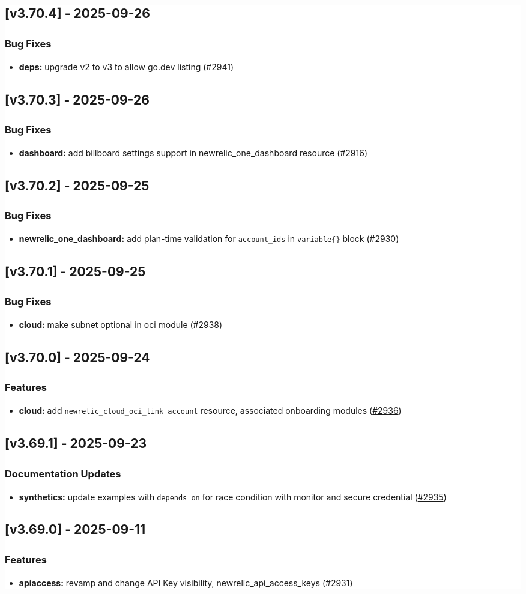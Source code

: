 <a name="v3.70.4"></a>
## [v3.70.4] - 2025-09-26
### Bug Fixes
- **deps:** upgrade v2 to v3 to allow go.dev listing ([#2941](https://github.com/newrelic/terraform-provider-newrelic/issues/2941))

<a name="v3.70.3"></a>
## [v3.70.3] - 2025-09-26
### Bug Fixes
- **dashboard:** add billboard settings support in newrelic_one_dashboard resource ([#2916](https://github.com/newrelic/terraform-provider-newrelic/issues/2916))

<a name="v3.70.2"></a>
## [v3.70.2] - 2025-09-25
### Bug Fixes
- **newrelic_one_dashboard:** add plan-time validation for `account_ids` in `variable{}` block ([#2930](https://github.com/newrelic/terraform-provider-newrelic/issues/2930))

<a name="v3.70.1"></a>
## [v3.70.1] - 2025-09-25
### Bug Fixes
- **cloud:** make subnet optional in oci module ([#2938](https://github.com/newrelic/terraform-provider-newrelic/issues/2938))

<a name="v3.70.0"></a>
## [v3.70.0] - 2025-09-24
### Features
- **cloud:** add `newrelic_cloud_oci_link account` resource, associated onboarding modules ([#2936](https://github.com/newrelic/terraform-provider-newrelic/issues/2936))

<a name="v3.69.1"></a>
## [v3.69.1] - 2025-09-23
### Documentation Updates
- **synthetics:** update examples with `depends_on` for race condition with monitor and secure credential ([#2935](https://github.com/newrelic/terraform-provider-newrelic/issues/2935))

<a name="v3.69.0"></a>
## [v3.69.0] - 2025-09-11
### Features
- **apiaccess:** revamp and change API Key visibility, newrelic_api_access_keys ([#2931](https://github.com/newrelic/terraform-provider-newrelic/issues/2931))
